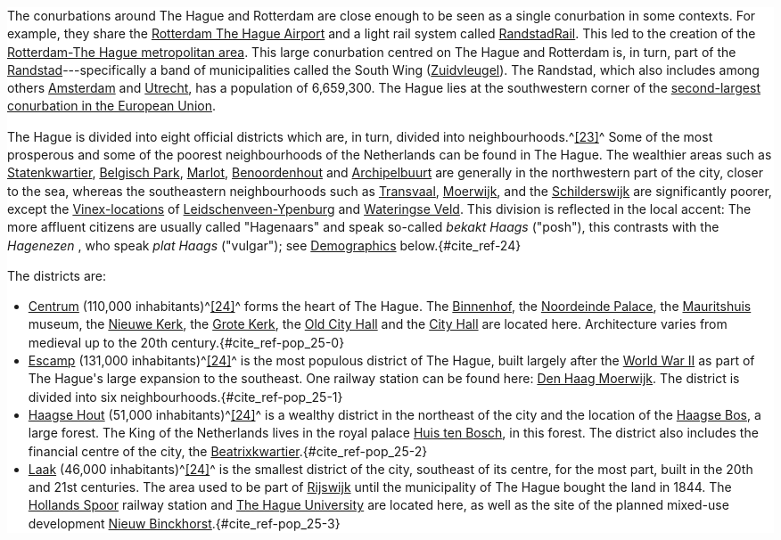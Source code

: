 The conurbations around The Hague and Rotterdam are close enough to be seen as a single conurbation in some contexts. For example, they share the [Rotterdam The Hague Airport](/wiki/Rotterdam_The_Hague_Airport "Rotterdam The Hague Airport") and a light rail system called [RandstadRail](/wiki/RandstadRail "RandstadRail"). This led to the creation of the [Rotterdam-The Hague metropolitan area](/wiki/Rotterdam-The_Hague_metropolitan_area "Rotterdam-The Hague metropolitan area"). This large conurbation centred on The Hague and Rotterdam is, in turn, part of the [Randstad](/wiki/Randstad "Randstad")---specifically a band of municipalities called the South Wing ([Zuidvleugel](/wiki/Zuidvleugel "Zuidvleugel")). The Randstad, which also includes among others [Amsterdam](/wiki/Amsterdam "Amsterdam") and [Utrecht](/wiki/Utrecht_(city) "Utrecht (city)"), has a population of 6,659,300. The Hague lies at the southwestern corner of the [second-largest conurbation in the European Union](/wiki/List_of_metropolitan_areas_in_Europe#Polycentric_metropolitan_areas_in_the_European_Union "List of metropolitan areas in Europe").

The Hague is divided into eight official districts which are, in turn, divided into neighbourhoods.^[\[23\]](#cite_note-24)^ Some of the most prosperous and some of the poorest neighbourhoods of the Netherlands can be found in The Hague. The wealthier areas such as [Statenkwartier](/w/index.php?title=Statenkwartier&action=edit&redlink=1 "Statenkwartier (page does not exist)"), [Belgisch Park](/wiki/Belgisch_Park "Belgisch Park"), [Marlot](/wiki/Marlot "Marlot"), [Benoordenhout](/wiki/Benoordenhout "Benoordenhout") and [Archipelbuurt](/wiki/The_Hague_Center#Archipelbuurt "The Hague Center") are generally in the northwestern part of the city, closer to the sea, whereas the southeastern neighbourhoods such as [Transvaal](/wiki/The_Hague_Center#Transvaal "The Hague Center"), [Moerwijk](/w/index.php?title=Moerwijk&action=edit&redlink=1 "Moerwijk (page does not exist)"), and the [Schilderswijk](/w/index.php?title=Schilderswijk&action=edit&redlink=1 "Schilderswijk (page does not exist)") are significantly poorer, except the [Vinex-locations](/wiki/Vinex-location "Vinex-location") of [Leidschenveen-Ypenburg](/wiki/Leidschenveen-Ypenburg "Leidschenveen-Ypenburg") and [Wateringse Veld](/w/index.php?title=Wateringse_Veld&action=edit&redlink=1 "Wateringse Veld (page does not exist)"). This division is reflected in the local accent: The more affluent citizens are usually called "Hagenaars" and speak so-called *bekakt Haags* ("posh"), this contrasts with the *Hagenezen* , who speak *plat Haags* ("vulgar"); see [Demographics](#Demographics) below.{#cite_ref-24}

The districts are:

* [Centrum](/wiki/The_Hague_Center "The Hague Center") (110,000 inhabitants)^[\[24\]](#cite_note-pop-25)^ forms the heart of The Hague. The [Binnenhof](/wiki/Binnenhof "Binnenhof"), the [Noordeinde Palace](/wiki/Noordeinde_Palace "Noordeinde Palace"), the [Mauritshuis](/wiki/Mauritshuis "Mauritshuis") museum, the [Nieuwe Kerk](/wiki/Nieuwe_Kerk_(The_Hague) "Nieuwe Kerk (The Hague)"), the [Grote Kerk](/wiki/Grote_of_Sint-Jacobskerk_(The_Hague) "Grote of Sint-Jacobskerk (The Hague)"), the [Old City Hall](/wiki/Old_City_Hall_(The_Hague) "Old City Hall (The Hague)") and the [City Hall](/wiki/The_Hague_City_Hall "The Hague City Hall") are located here. Architecture varies from medieval up to the 20th century.{#cite_ref-pop_25-0}
* [Escamp](/wiki/Escamp "Escamp") (131,000 inhabitants)^[\[24\]](#cite_note-pop-25)^ is the most populous district of The Hague, built largely after the [World War II](/wiki/World_War_II "World War II") as part of The Hague's large expansion to the southeast. One railway station can be found here: [Den Haag Moerwijk](/wiki/Den_Haag_Moerwijk_railway_station "Den Haag Moerwijk railway station"). The district is divided into six neighbourhoods.{#cite_ref-pop_25-1}
* [Haagse Hout](/wiki/Haagse_Hout "Haagse Hout") (51,000 inhabitants)^[\[24\]](#cite_note-pop-25)^ is a wealthy district in the northeast of the city and the location of the [Haagse Bos](/wiki/Haagse_Bos "Haagse Bos"), a large forest. The King of the Netherlands lives in the royal palace [Huis ten Bosch](/wiki/Huis_ten_Bosch "Huis ten Bosch"), in this forest. The district also includes the financial centre of the city, the [Beatrixkwartier](/wiki/Beatrixkwartier "Beatrixkwartier").{#cite_ref-pop_25-2}
* [Laak](/wiki/Laak,_The_Hague "Laak, The Hague") (46,000 inhabitants)^[\[24\]](#cite_note-pop-25)^ is the smallest district of the city, southeast of its centre, for the most part, built in the 20th and 21st centuries. The area used to be part of [Rijswijk](/wiki/Rijswijk "Rijswijk") until the municipality of The Hague bought the land in 1844. The [Hollands Spoor](/wiki/Den_Haag_Hollands_Spoor_railway_station "Den Haag Hollands Spoor railway station") railway station and [The Hague University](/wiki/The_Hague_University "The Hague University") are located here, as well as the site of the planned mixed-use development [Nieuw Binckhorst](/wiki/Nieuw_Binckhorst "Nieuw Binckhorst").{#cite_ref-pop_25-3}